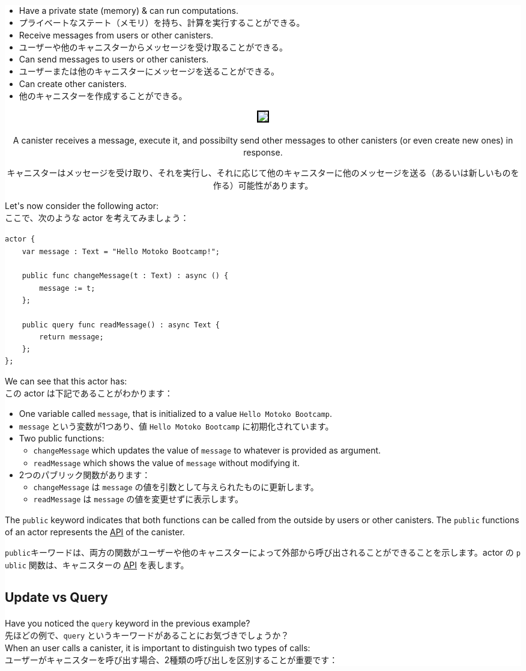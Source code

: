 - Have a private state (memory) & can run computations.
- プライベートなステート（メモリ）を持ち、計算を実行することができる。
- Receive messages from users or other canisters.
- ユーザーや他のキャニスターからメッセージを受け取ることができる。
- Can send messages to users or other canisters.
- ユーザーまたは他のキャニスターにメッセージを送ることができる。
- Can create other canisters.
- 他のキャニスターを作成することができる。

<p align="center"> <img src="./assets/actor_model.gif" width="800px" style="border: 2px solid black;"></p>
<p align="center">A canister receives a message, execute it, and possibilty send other messages to other canisters (or even create new ones) in response. </p>
<p align="center">キャニスターはメッセージを受け取り、それを実行し、それに応じて他のキャニスターに他のメッセージを送る（あるいは新しいものを作る）可能性があります。</p>

Let's now consider the following actor:  
ここで、次のような actor を考えてみましょう：
```motoko
actor {
    var message : Text = "Hello Motoko Bootcamp!";

    public func changeMessage(t : Text) : async () {
        message := t;
    };

    public query func readMessage() : async Text {
        return message;
    };
};
```
We can see that this actor has:  
この actor は下記であることがわかります：
- One variable called `message`, that is initialized to a value `Hello Motoko Bootcamp`.
- `message` という変数が1つあり、値 `Hello Motoko Bootcamp` に初期化されています。
- Two public functions:
    - `changeMessage` which updates the value of `message` to whatever is provided as argument.
    - `readMessage` which shows the value of `message` without modifying it. 
- 2つのパブリック関数があります：
    - `changeMessage` は `message` の値を引数として与えられたものに更新します。
    - `readMessage` は `message` の値を変更せずに表示します。


The `public` keyword indicates that both functions can be called from the outside by users or other canisters. The `public` functions of an actor represents the [API](https://en.wikipedia.org/wiki/API) of the canister. 

`public`キーワードは、両方の関数がユーザーや他のキャニスターによって外部から呼び出されることができることを示します。actor の `public` 関数は、キャニスターの [API](https://en.wikipedia.org/wiki/API) を表します。

## Update vs Query
Have you noticed the `query` keyword in the previous example?  
先ほどの例で、`query` というキーワードがあることにお気づきでしょうか？
<br/> When an user calls a canister, it is important to distinguish two types of calls:  
ユーザーがキャニスターを呼び出す場合、2種類の呼び出しを区別することが重要です：
